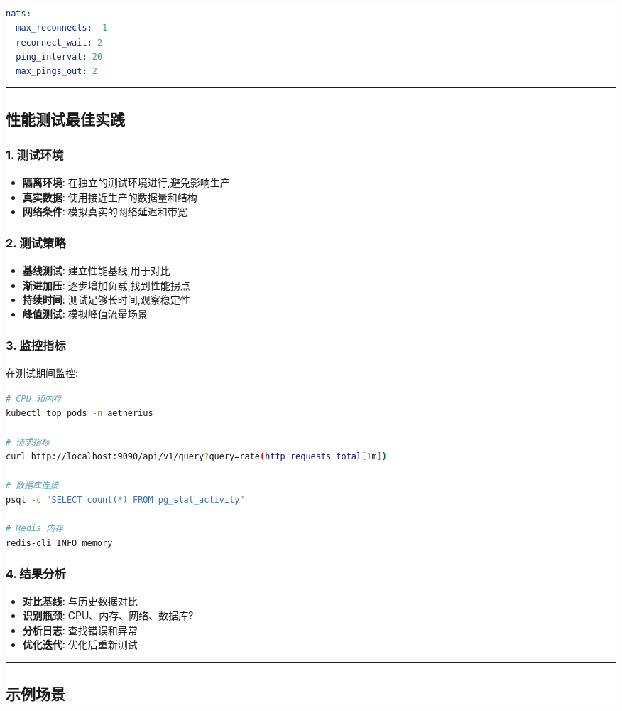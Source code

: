 ```yaml
nats:
  max_reconnects: -1
  reconnect_wait: 2
  ping_interval: 20
  max_pings_out: 2
```

---

## 性能测试最佳实践

### 1. 测试环境

- **隔离环境**: 在独立的测试环境进行,避免影响生产
- **真实数据**: 使用接近生产的数据量和结构
- **网络条件**: 模拟真实的网络延迟和带宽

### 2. 测试策略

- **基线测试**: 建立性能基线,用于对比
- **渐进加压**: 逐步增加负载,找到性能拐点
- **持续时间**: 测试足够长时间,观察稳定性
- **峰值测试**: 模拟峰值流量场景

### 3. 监控指标

在测试期间监控:

```bash
# CPU 和内存
kubectl top pods -n aetherius

# 请求指标
curl http://localhost:9090/api/v1/query?query=rate(http_requests_total[1m])

# 数据库连接
psql -c "SELECT count(*) FROM pg_stat_activity"

# Redis 内存
redis-cli INFO memory
```

### 4. 结果分析

- **对比基线**: 与历史数据对比
- **识别瓶颈**: CPU、内存、网络、数据库?
- **分析日志**: 查找错误和异常
- **优化迭代**: 优化后重新测试

---

## 示例场景
